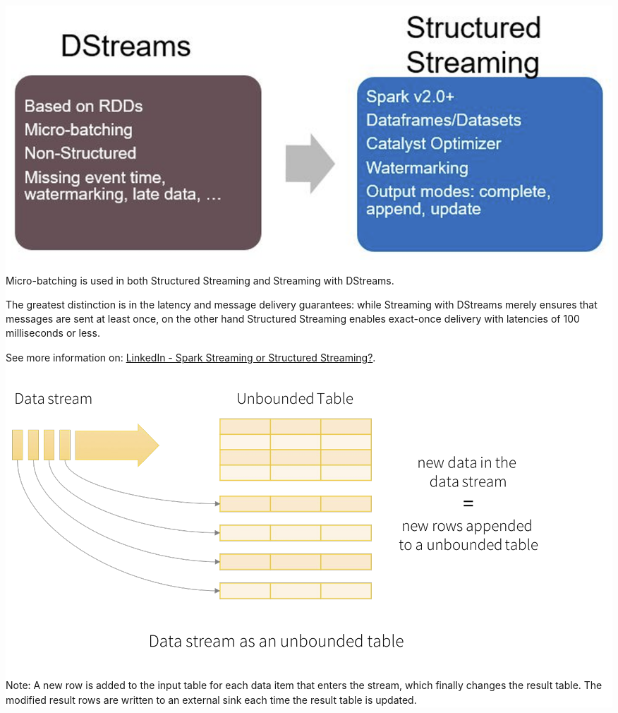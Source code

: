 ![](./img/04_08.png)

Micro-batching is used in both Structured Streaming and Streaming with DStreams. 

The greatest distinction is in the latency and message delivery guarantees: while Streaming with DStreams merely ensures that messages are sent at least once, on the other hand Structured Streaming enables exact-once delivery with latencies of 100 milliseconds or less.

See more information on: [LinkedIn - Spark Streaming or Structured Streaming?](https://www.linkedin.com/pulse/spark-streaming-structured-anshuman-varshney/).

![](./img/04_09.png)

Note: A new row is added to the input table for each data item that enters the stream, which finally changes the result table. The modified result rows are written to an external sink each time the result table is updated.
